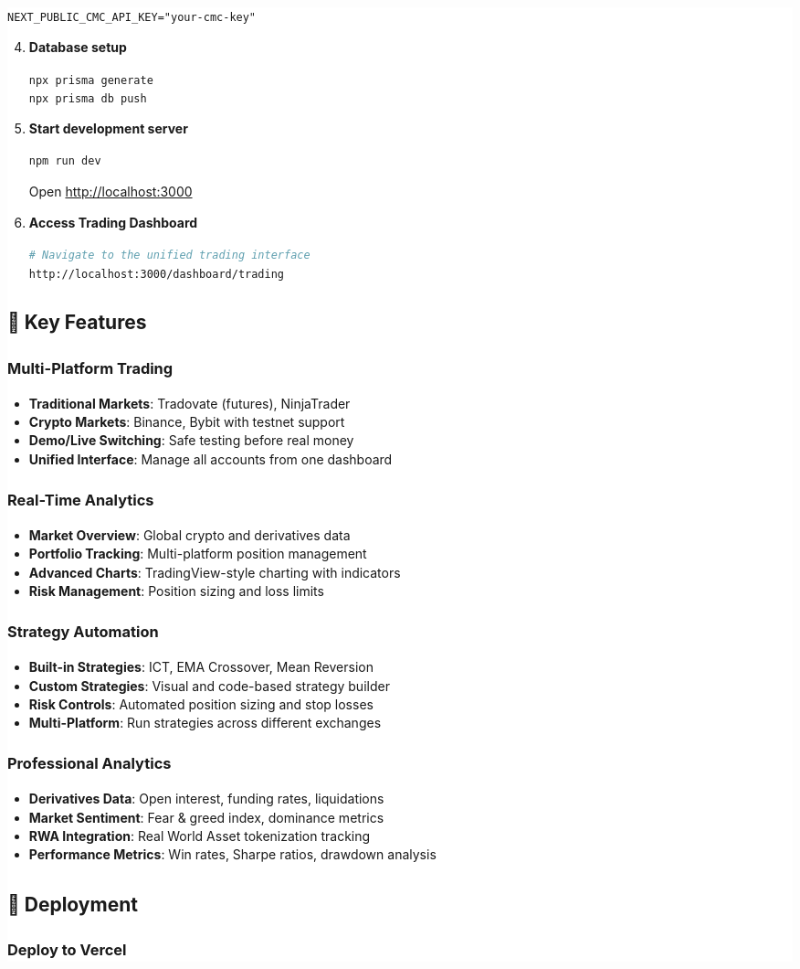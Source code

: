    ```env
   NEXT_PUBLIC_CMC_API_KEY="your-cmc-key"
   ```

4. **Database setup**
   ```bash
   npx prisma generate
   npx prisma db push
   ```

5. **Start development server**
   ```bash
   npm run dev
   ```

   Open [http://localhost:3000](http://localhost:3000)

6. **Access Trading Dashboard**
   ```bash
   # Navigate to the unified trading interface
   http://localhost:3000/dashboard/trading
   ```

## 🎯 **Key Features**

### **Multi-Platform Trading**
- **Traditional Markets**: Tradovate (futures), NinjaTrader
- **Crypto Markets**: Binance, Bybit with testnet support
- **Demo/Live Switching**: Safe testing before real money
- **Unified Interface**: Manage all accounts from one dashboard

### **Real-Time Analytics**
- **Market Overview**: Global crypto and derivatives data
- **Portfolio Tracking**: Multi-platform position management
- **Advanced Charts**: TradingView-style charting with indicators
- **Risk Management**: Position sizing and loss limits

### **Strategy Automation**
- **Built-in Strategies**: ICT, EMA Crossover, Mean Reversion
- **Custom Strategies**: Visual and code-based strategy builder
- **Risk Controls**: Automated position sizing and stop losses
- **Multi-Platform**: Run strategies across different exchanges

### **Professional Analytics**
- **Derivatives Data**: Open interest, funding rates, liquidations
- **Market Sentiment**: Fear & greed index, dominance metrics
- **RWA Integration**: Real World Asset tokenization tracking
- **Performance Metrics**: Win rates, Sharpe ratios, drawdown analysis

## 🚀 Deployment

### Deploy to Vercel
